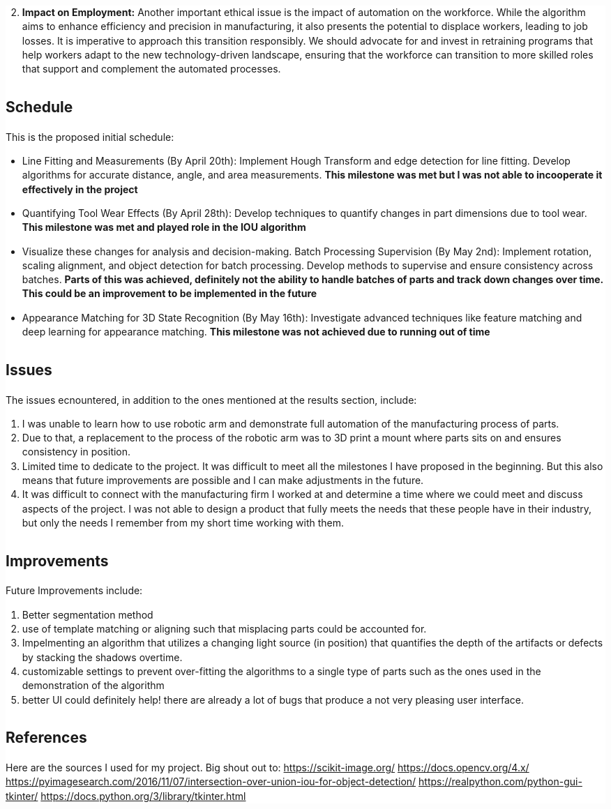 2. **Impact on Employment:**
Another important ethical issue is the impact of automation on the workforce. While the algorithm aims to enhance efficiency and precision in manufacturing, it also presents the potential to displace workers, leading to job losses. It is imperative to approach this transition responsibly. We should advocate for and invest in retraining programs that help workers adapt to the new technology-driven landscape, ensuring that the workforce can transition to more skilled roles that support and complement the automated processes.
## Schedule
This is the proposed initial schedule:
* Line Fitting and Measurements (By April 20th):
Implement Hough Transform and edge detection for line fitting.
Develop algorithms for accurate distance, angle, and area measurements. **This milestone was met but I was not able to incooperate it effectively in the project**

* Quantifying Tool Wear Effects (By April 28th):
Develop techniques to quantify changes in part dimensions due to tool wear. **This milestone was met and played role in the IOU algorithm**

* Visualize these changes for analysis and decision-making.
Batch Processing Supervision (By May 2nd):
Implement rotation, scaling alignment, and object detection for batch processing.
Develop methods to supervise and ensure consistency across batches. **Parts of this was achieved, definitely not the ability to handle batches of parts and track down changes over time. This could be an improvement to be implemented in the future**

* Appearance Matching for 3D State Recognition (By May 16th):
Investigate advanced techniques like feature matching and deep learning for appearance matching. **This milestone was not achieved due to running out of time**

## Issues
The issues ecnountered, in addition to the ones mentioned at the results section, include:
1. I was unable to learn how to use robotic arm and demonstrate full automation of the manufacturing process of parts.
2. Due to that, a replacement to the process of the robotic arm was to 3D print a mount where parts sits on and ensures consistency in position.
3. Limited time to dedicate to the project. It was difficult to meet all the milestones I have proposed in the beginning. But this also means that future improvements are possible and I can make adjustments in the future. 
4. It was difficult to connect with the manufacturing firm I worked at and determine a time where we could meet and discuss aspects of the project. I was not able to design a product that fully meets the needs that these people have in their industry, but only the needs I remember from my short time working with them.

## Improvements
Future Improvements include:
1. Better segmentation method
2. use of template matching or aligning such that misplacing parts could be accounted for.
3. Impelmenting an algorithm that utilizes a changing light source (in position) that quantifies the depth of the artifacts or defects by stacking the shadows overtime. 
4. customizable settings to prevent over-fitting the algorithms to a single type of parts such as the ones used in the demonstration of the algorithm
5. better UI could definitely help! there are already a lot of bugs that produce a not very pleasing user interface.
## References
Here are the sources I used for my project. Big shout out to:
https://scikit-image.org/
https://docs.opencv.org/4.x/
https://pyimagesearch.com/2016/11/07/intersection-over-union-iou-for-object-detection/
https://realpython.com/python-gui-tkinter/
https://docs.python.org/3/library/tkinter.html
